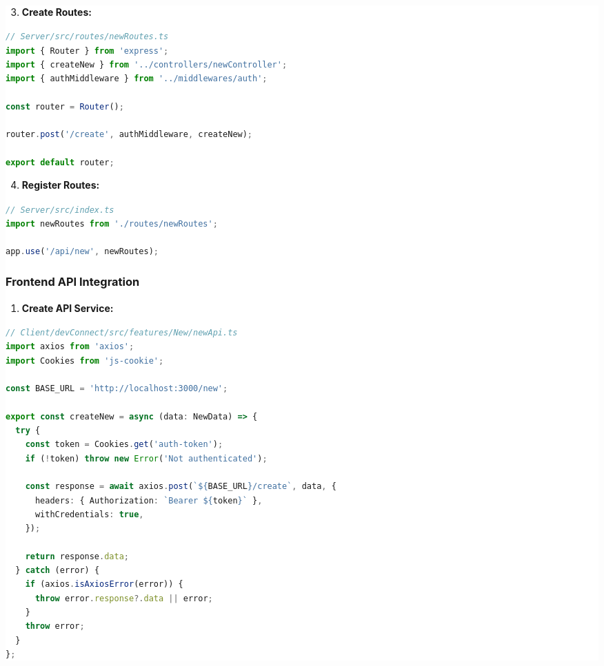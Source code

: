 3. **Create Routes:**

```typescript
// Server/src/routes/newRoutes.ts
import { Router } from 'express';
import { createNew } from '../controllers/newController';
import { authMiddleware } from '../middlewares/auth';

const router = Router();

router.post('/create', authMiddleware, createNew);

export default router;
```

4. **Register Routes:**

```typescript
// Server/src/index.ts
import newRoutes from './routes/newRoutes';

app.use('/api/new', newRoutes);
```

### Frontend API Integration

1. **Create API Service:**

```typescript
// Client/devConnect/src/features/New/newApi.ts
import axios from 'axios';
import Cookies from 'js-cookie';

const BASE_URL = 'http://localhost:3000/new';

export const createNew = async (data: NewData) => {
  try {
    const token = Cookies.get('auth-token');
    if (!token) throw new Error('Not authenticated');

    const response = await axios.post(`${BASE_URL}/create`, data, {
      headers: { Authorization: `Bearer ${token}` },
      withCredentials: true,
    });

    return response.data;
  } catch (error) {
    if (axios.isAxiosError(error)) {
      throw error.response?.data || error;
    }
    throw error;
  }
};
```
